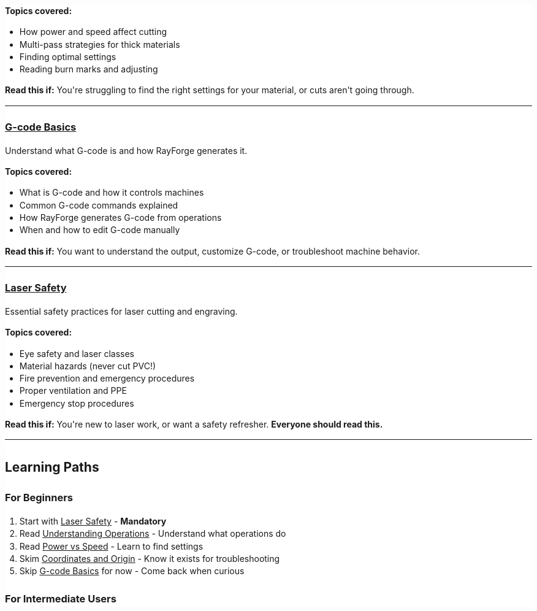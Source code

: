 **Topics covered:**

- How power and speed affect cutting
- Multi-pass strategies for thick materials
- Finding optimal settings
- Reading burn marks and adjusting

**Read this if:** You're struggling to find the right settings for your material, or cuts aren't going through.

---

### [G-code Basics](gcode-basics.md)

Understand what G-code is and how RayForge generates it.

**Topics covered:**

- What is G-code and how it controls machines
- Common G-code commands explained
- How RayForge generates G-code from operations
- When and how to edit G-code manually

**Read this if:** You want to understand the output, customize G-code, or troubleshoot machine behavior.

---

### [Laser Safety](laser-safety.md)

Essential safety practices for laser cutting and engraving.

**Topics covered:**

- Eye safety and laser classes
- Material hazards (never cut PVC!)
- Fire prevention and emergency procedures
- Proper ventilation and PPE
- Emergency stop procedures

**Read this if:** You're new to laser work, or want a safety refresher. **Everyone should read this.**

---

## Learning Paths

### For Beginners

1. Start with [Laser Safety](laser-safety.md) - **Mandatory**
2. Read [Understanding Operations](understanding-operations.md) - Understand what operations do
3. Read [Power vs Speed](power-vs-speed.md) - Learn to find settings
4. Skim [Coordinates and Origin](coordinates-and-origin.md) - Know it exists for troubleshooting
5. Skip [G-code Basics](gcode-basics.md) for now - Come back when curious

### For Intermediate Users
